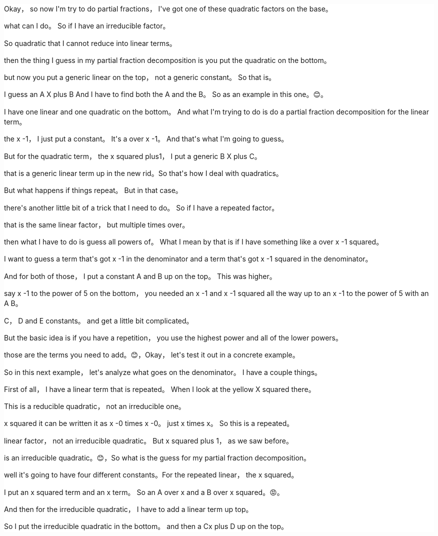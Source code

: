  Okay， so now I'm try to do partial fractions， I've got one of these quadratic factors on the base。

 what can I do。 So if I have an irreducible factor。

 So quadratic that I cannot reduce into linear terms。

 then the thing I guess in my partial fraction decomposition is you put the quadratic on the bottom。

 but now you put a generic linear on the top， not a generic constant。 So that is。

 I guess an A X plus B And I have to find both the A and the B。 So as an example in this one。😊。

I have one linear and one quadratic on the bottom。 And what I'm trying to do is do a partial fraction decomposition for the linear term。

 the x -1， I just put a constant。 It's a over x -1。 And that's what I'm going to guess。

 But for the quadratic term， the x squared plus1， I put a generic B X plus C。

 that is a generic linear term up in the new rid。So that's how I deal with quadratics。

 But what happens if things repeat。 But in that case。

 there's another little bit of a trick that I need to do。 So if I have a repeated factor。

 that is the same linear factor， but multiple times over。

 then what I have to do is guess all powers of。 What I mean by that is if I have something like a over x -1 squared。

 I want to guess a term that's got x -1 in the denominator and a term that's got x -1 squared in the denominator。

 And for both of those， I put a constant A and B up on the top。 This was higher。

 say x -1 to the power of 5 on the bottom， you needed an x -1 and x -1 squared all the way up to an x -1 to the power of 5 with an A B。

C， D and E constants。 and get a little bit complicated。

 But the basic idea is if you have a repetition， you use the highest power and all of the lower powers。

 those are the terms you need to add。😊，Okay， let's test it out in a concrete example。

 So in this next example， let's analyze what goes on the denominator。 I have a couple things。

 First of all， I have a linear term that is repeated。 When I look at the yellow X squared there。

 This is a reducible quadratic， not an irreducible one。

 x squared it can be written it as x -0 times x -0。 just x times x。 So this is a repeated。

 linear factor， not an irreducible quadratic。 But x squared plus 1， as we saw before。

 is an irreducible quadratic。😊，So what is the guess for my partial fraction decomposition。

 well it's going to have four different constants。For the repeated linear， the x squared。

 I put an x squared term and an x term。 So an A over x and a B over x squared。😡。

And then for the irreducible quadratic， I have to add a linear term up top。

 So I put the irreducible quadratic in the bottom。 and then a Cx plus D up on the top。
